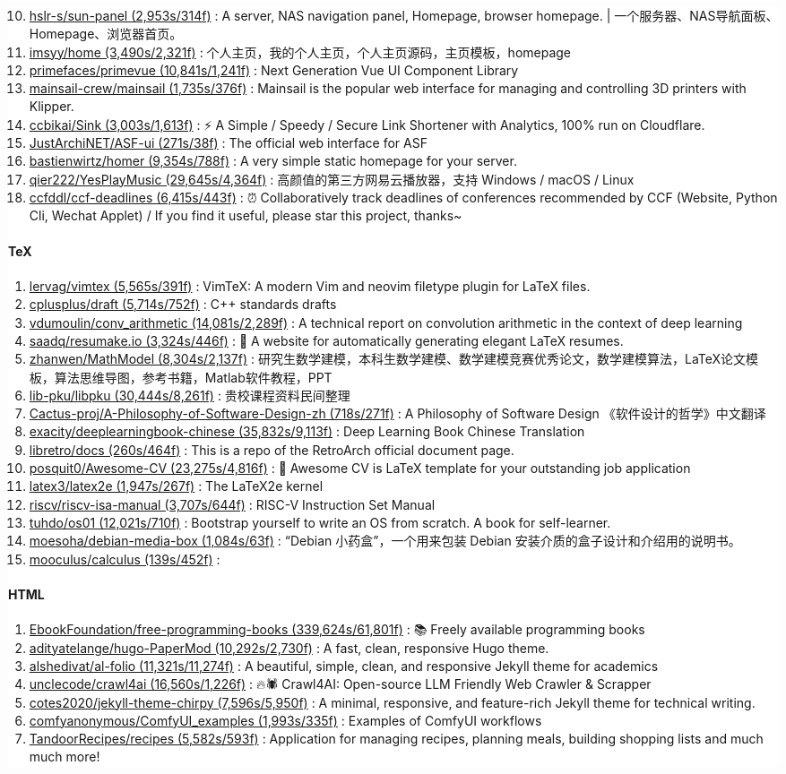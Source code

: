 10. [hslr-s/sun-panel (2,953s/314f)](https://github.com/hslr-s/sun-panel) : A server, NAS navigation panel, Homepage, browser homepage. | 一个服务器、NAS导航面板、Homepage、浏览器首页。
11. [imsyy/home (3,490s/2,321f)](https://github.com/imsyy/home) : 个人主页，我的个人主页，个人主页源码，主页模板，homepage
12. [primefaces/primevue (10,841s/1,241f)](https://github.com/primefaces/primevue) : Next Generation Vue UI Component Library
13. [mainsail-crew/mainsail (1,735s/376f)](https://github.com/mainsail-crew/mainsail) : Mainsail is the popular web interface for managing and controlling 3D printers with Klipper.
14. [ccbikai/Sink (3,003s/1,613f)](https://github.com/ccbikai/Sink) : ⚡ A Simple / Speedy / Secure Link Shortener with Analytics, 100% run on Cloudflare.
15. [JustArchiNET/ASF-ui (271s/38f)](https://github.com/JustArchiNET/ASF-ui) : The official web interface for ASF
16. [bastienwirtz/homer (9,354s/788f)](https://github.com/bastienwirtz/homer) : A very simple static homepage for your server.
17. [qier222/YesPlayMusic (29,645s/4,364f)](https://github.com/qier222/YesPlayMusic) : 高颜值的第三方网易云播放器，支持 Windows / macOS / Linux
18. [ccfddl/ccf-deadlines (6,415s/443f)](https://github.com/ccfddl/ccf-deadlines) : ⏰ Collaboratively track deadlines of conferences recommended by CCF (Website, Python Cli, Wechat Applet) / If you find it useful, please star this project, thanks~

#### TeX
1. [lervag/vimtex (5,565s/391f)](https://github.com/lervag/vimtex) : VimTeX: A modern Vim and neovim filetype plugin for LaTeX files.
2. [cplusplus/draft (5,714s/752f)](https://github.com/cplusplus/draft) : C++ standards drafts
3. [vdumoulin/conv_arithmetic (14,081s/2,289f)](https://github.com/vdumoulin/conv_arithmetic) : A technical report on convolution arithmetic in the context of deep learning
4. [saadq/resumake.io (3,324s/446f)](https://github.com/saadq/resumake.io) : 📝 A website for automatically generating elegant LaTeX resumes.
5. [zhanwen/MathModel (8,304s/2,137f)](https://github.com/zhanwen/MathModel) : 研究生数学建模，本科生数学建模、数学建模竞赛优秀论文，数学建模算法，LaTeX论文模板，算法思维导图，参考书籍，Matlab软件教程，PPT
6. [lib-pku/libpku (30,444s/8,261f)](https://github.com/lib-pku/libpku) : 贵校课程资料民间整理
7. [Cactus-proj/A-Philosophy-of-Software-Design-zh (718s/271f)](https://github.com/Cactus-proj/A-Philosophy-of-Software-Design-zh) : A Philosophy of Software Design 《软件设计的哲学》中文翻译
8. [exacity/deeplearningbook-chinese (35,832s/9,113f)](https://github.com/exacity/deeplearningbook-chinese) : Deep Learning Book Chinese Translation
9. [libretro/docs (260s/464f)](https://github.com/libretro/docs) : This is a repo of the RetroArch official document page.
10. [posquit0/Awesome-CV (23,275s/4,816f)](https://github.com/posquit0/Awesome-CV) : 📄 Awesome CV is LaTeX template for your outstanding job application
11. [latex3/latex2e (1,947s/267f)](https://github.com/latex3/latex2e) : The LaTeX2e kernel
12. [riscv/riscv-isa-manual (3,707s/644f)](https://github.com/riscv/riscv-isa-manual) : RISC-V Instruction Set Manual
13. [tuhdo/os01 (12,021s/710f)](https://github.com/tuhdo/os01) : Bootstrap yourself to write an OS from scratch. A book for self-learner.
14. [moesoha/debian-media-box (1,084s/63f)](https://github.com/moesoha/debian-media-box) : “Debian 小药盒”，一个用来包装 Debian 安装介质的盒子设计和介绍用的说明书。
15. [mooculus/calculus (139s/452f)](https://github.com/mooculus/calculus) : 

#### HTML
1. [EbookFoundation/free-programming-books (339,624s/61,801f)](https://github.com/EbookFoundation/free-programming-books) : 📚 Freely available programming books
2. [adityatelange/hugo-PaperMod (10,292s/2,730f)](https://github.com/adityatelange/hugo-PaperMod) : A fast, clean, responsive Hugo theme.
3. [alshedivat/al-folio (11,321s/11,274f)](https://github.com/alshedivat/al-folio) : A beautiful, simple, clean, and responsive Jekyll theme for academics
4. [unclecode/crawl4ai (16,560s/1,226f)](https://github.com/unclecode/crawl4ai) : 🔥🕷️ Crawl4AI: Open-source LLM Friendly Web Crawler & Scrapper
5. [cotes2020/jekyll-theme-chirpy (7,596s/5,950f)](https://github.com/cotes2020/jekyll-theme-chirpy) : A minimal, responsive, and feature-rich Jekyll theme for technical writing.
6. [comfyanonymous/ComfyUI_examples (1,993s/335f)](https://github.com/comfyanonymous/ComfyUI_examples) : Examples of ComfyUI workflows
7. [TandoorRecipes/recipes (5,582s/593f)](https://github.com/TandoorRecipes/recipes) : Application for managing recipes, planning meals, building shopping lists and much much more!